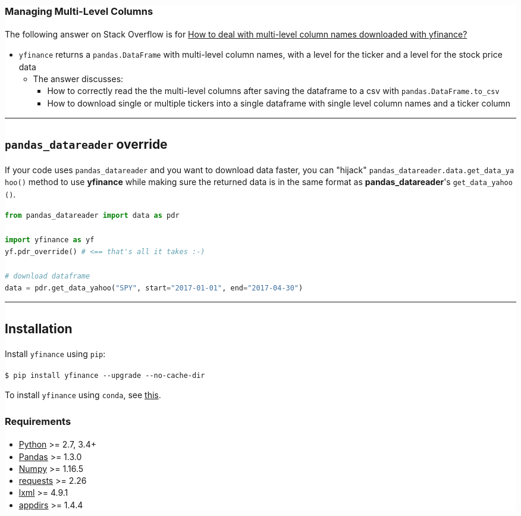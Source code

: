 ### Managing Multi-Level Columns

The following answer on Stack Overflow is for [How to deal with
multi-level column names downloaded with
yfinance?](https://stackoverflow.com/questions/63107801)

-   `yfinance` returns a `pandas.DataFrame` with multi-level column
    names, with a level for the ticker and a level for the stock price
    data
    -   The answer discusses:
        -   How to correctly read the the multi-level columns after
            saving the dataframe to a csv with `pandas.DataFrame.to_csv`
        -   How to download single or multiple tickers into a single
            dataframe with single level column names and a ticker column

---

## `pandas_datareader` override

If your code uses `pandas_datareader` and you want to download data
faster, you can "hijack" `pandas_datareader.data.get_data_yahoo()`
method to use **yfinance** while making sure the returned data is in the
same format as **pandas\_datareader**'s `get_data_yahoo()`.

```python
from pandas_datareader import data as pdr

import yfinance as yf
yf.pdr_override() # <== that's all it takes :-)

# download dataframe
data = pdr.get_data_yahoo("SPY", start="2017-01-01", end="2017-04-30")
```

---

## Installation

Install `yfinance` using `pip`:

``` {.sourceCode .bash}
$ pip install yfinance --upgrade --no-cache-dir
```

To install `yfinance` using `conda`, see
[this](https://anaconda.org/ranaroussi/yfinance).

### Requirements

-   [Python](https://www.python.org) \>= 2.7, 3.4+
-   [Pandas](https://github.com/pydata/pandas) \>= 1.3.0
-   [Numpy](http://www.numpy.org) \>= 1.16.5
-   [requests](http://docs.python-requests.org/en/master/) \>= 2.26
-   [lxml](https://pypi.org/project/lxml/) \>= 4.9.1
-   [appdirs](https://pypi.org/project/appdirs) \>= 1.4.4
